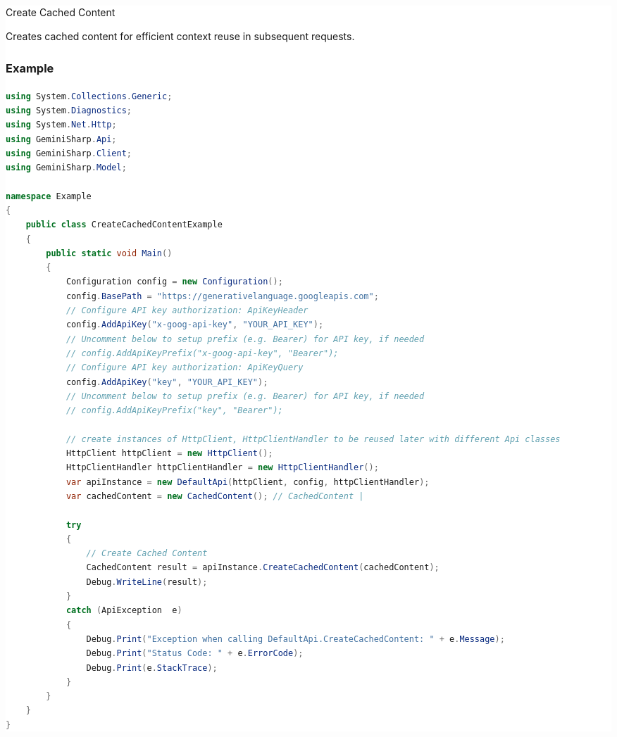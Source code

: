 Create Cached Content

Creates cached content for efficient context reuse in subsequent requests.

### Example
```csharp
using System.Collections.Generic;
using System.Diagnostics;
using System.Net.Http;
using GeminiSharp.Api;
using GeminiSharp.Client;
using GeminiSharp.Model;

namespace Example
{
    public class CreateCachedContentExample
    {
        public static void Main()
        {
            Configuration config = new Configuration();
            config.BasePath = "https://generativelanguage.googleapis.com";
            // Configure API key authorization: ApiKeyHeader
            config.AddApiKey("x-goog-api-key", "YOUR_API_KEY");
            // Uncomment below to setup prefix (e.g. Bearer) for API key, if needed
            // config.AddApiKeyPrefix("x-goog-api-key", "Bearer");
            // Configure API key authorization: ApiKeyQuery
            config.AddApiKey("key", "YOUR_API_KEY");
            // Uncomment below to setup prefix (e.g. Bearer) for API key, if needed
            // config.AddApiKeyPrefix("key", "Bearer");

            // create instances of HttpClient, HttpClientHandler to be reused later with different Api classes
            HttpClient httpClient = new HttpClient();
            HttpClientHandler httpClientHandler = new HttpClientHandler();
            var apiInstance = new DefaultApi(httpClient, config, httpClientHandler);
            var cachedContent = new CachedContent(); // CachedContent | 

            try
            {
                // Create Cached Content
                CachedContent result = apiInstance.CreateCachedContent(cachedContent);
                Debug.WriteLine(result);
            }
            catch (ApiException  e)
            {
                Debug.Print("Exception when calling DefaultApi.CreateCachedContent: " + e.Message);
                Debug.Print("Status Code: " + e.ErrorCode);
                Debug.Print(e.StackTrace);
            }
        }
    }
}
```
